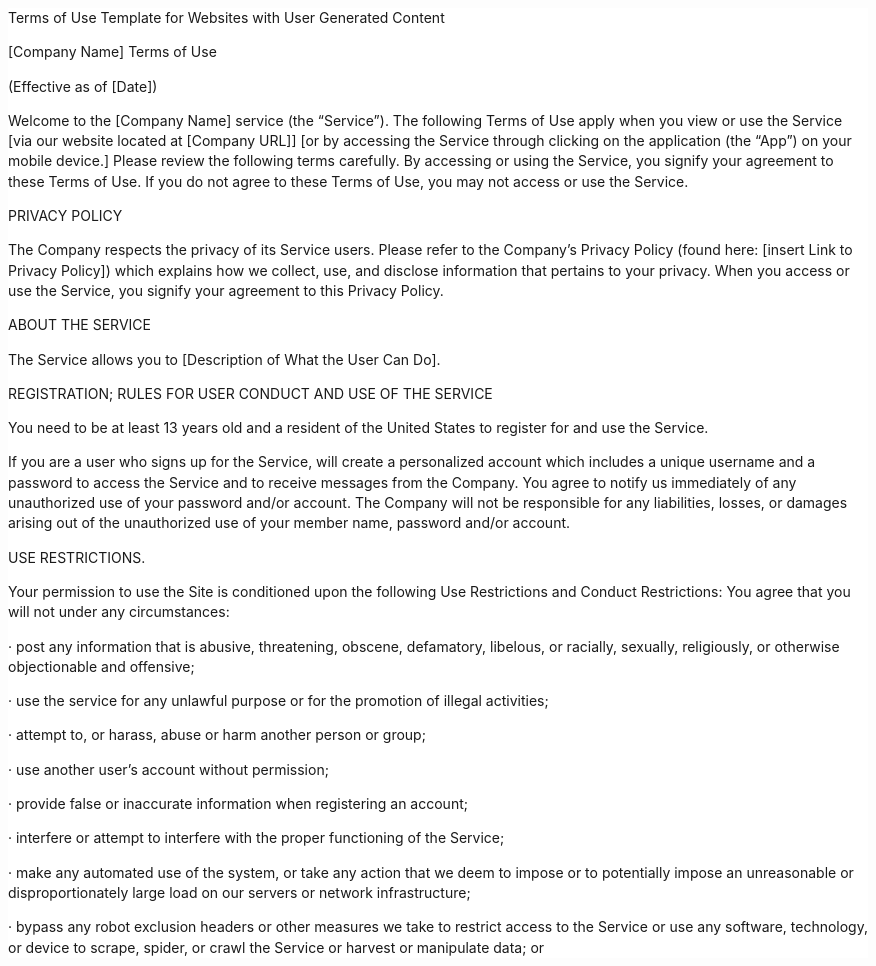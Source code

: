 Terms of Use Template for Websites with User Generated Content

[Company Name] Terms of Use

(Effective as of [Date])



Welcome to the [Company Name] service (the “Service”).  The following Terms of Use apply when you view or use the Service [via our website located at [Company URL]] [or by accessing the Service through clicking on the application (the “App”) on your mobile device.]  Please review the following terms carefully.  By accessing or using the Service, you signify your agreement to these Terms of Use.  If you do not agree to these Terms of Use, you may not access or use the Service.

PRIVACY POLICY

The Company respects the privacy of its Service users.  Please refer to the Company’s Privacy Policy (found here: [insert Link to Privacy Policy]) which explains how we collect, use, and disclose information that pertains to your privacy.  When you access or use the Service, you signify your agreement to this Privacy Policy.

ABOUT THE SERVICE

The Service allows you to [Description of What the User Can Do].

REGISTRATION; RULES FOR USER CONDUCT AND USE OF THE SERVICE

You need to be at least 13 years old and a resident of the United States to register for and use the Service.

If you are a user who signs up for the Service, will create a personalized account which includes a unique username and a password to access the Service and to receive messages from the Company.  You agree to notify us immediately of any unauthorized use of your password and/or account. The Company will not be responsible for any liabilities, losses, or damages arising out of the unauthorized use of your member name, password and/or account.

USE RESTRICTIONS.

Your permission to use the Site is conditioned upon the following Use Restrictions and Conduct Restrictions: You agree that you will not under any circumstances:

·    post any information that is abusive, threatening, obscene, defamatory, libelous, or racially, sexually, religiously, or otherwise objectionable and offensive;

·    use the service for any unlawful purpose or for the promotion of illegal activities;

·    attempt to, or harass, abuse or harm another person or group;

·    use another user’s account without permission;

·    provide false or inaccurate information when registering an account;

·    interfere or attempt to interfere with the proper functioning of the Service;

·    make any automated use of the system, or take any action that we deem to impose or to potentially impose an unreasonable or disproportionately large load on our servers or network infrastructure;

·    bypass any robot exclusion headers or other measures we take to restrict access to the Service or use any software, technology, or device to scrape, spider, or crawl the Service or harvest or manipulate data; or
